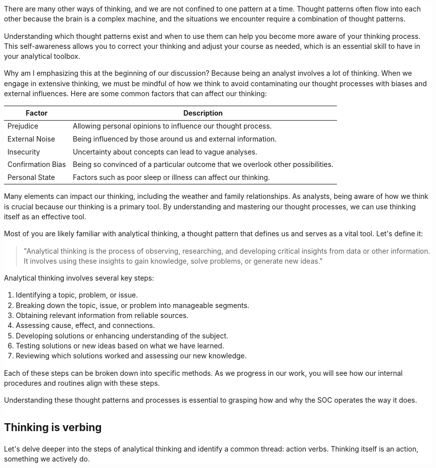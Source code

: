 There are many other ways of thinking, and we are not confined to one pattern at a time. Thought patterns often flow into each other because the brain is a complex machine, and the situations we encounter require a combination of thought patterns.

Understanding which thought patterns exist and when to use them can help you become more aware of your thinking process. This self-awareness allows you to correct your thinking and adjust your course as needed, which is an essential skill to have in your analytical toolbox.

Why am I emphasizing this at the beginning of our discussion? Because being an analyst involves a lot of thinking. When we engage in extensive thinking, we must be mindful of how we think to avoid contaminating our thought processes with biases and external influences. Here are some common factors that can affect our thinking:

| Factor                | Description |
| --------------------- | ----------- |
| Prejudice             | Allowing personal opinions to influence our thought process. |
| External Noise        | Being influenced by those around us and external information. |
| Insecurity            | Uncertainty about concepts can lead to vague analyses. |
| Confirmation Bias     | Being so convinced of a particular outcome that we overlook other possibilities. |
| Personal State        | Factors such as poor sleep or illness can affect our thinking. |

Many elements can impact our thinking, including the weather and family relationships. As analysts, being aware of how we think is crucial because our thinking is a primary tool. By understanding and mastering our thought processes, we can use thinking itself as an effective tool.

Most of you are likely familiar with analytical thinking, a thought pattern that defines us and serves as a vital tool. Let's define it:

> "Analytical thinking is the process of observing, researching, and developing critical insights from data or other information. It involves using these insights to gain knowledge, solve problems, or generate new ideas."

Analytical thinking involves several key steps:

1. Identifying a topic, problem, or issue.
2. Breaking down the topic, issue, or problem into manageable segments.
3. Obtaining relevant information from reliable sources.
4. Assessing cause, effect, and connections.
5. Developing solutions or enhancing understanding of the subject.
6. Testing solutions or new ideas based on what we have learned.
7. Reviewing which solutions worked and assessing our new knowledge.

Each of these steps can be broken down into specific methods. As we progress in our work, you will see how our internal procedures and routines align with these steps.

Understanding these thought patterns and processes is essential to grasping how and why the SOC operates the way it does.

## Thinking is verbing

Let's delve deeper into the steps of analytical thinking and identify a common thread: action verbs. Thinking itself is an action, something we actively do. 
